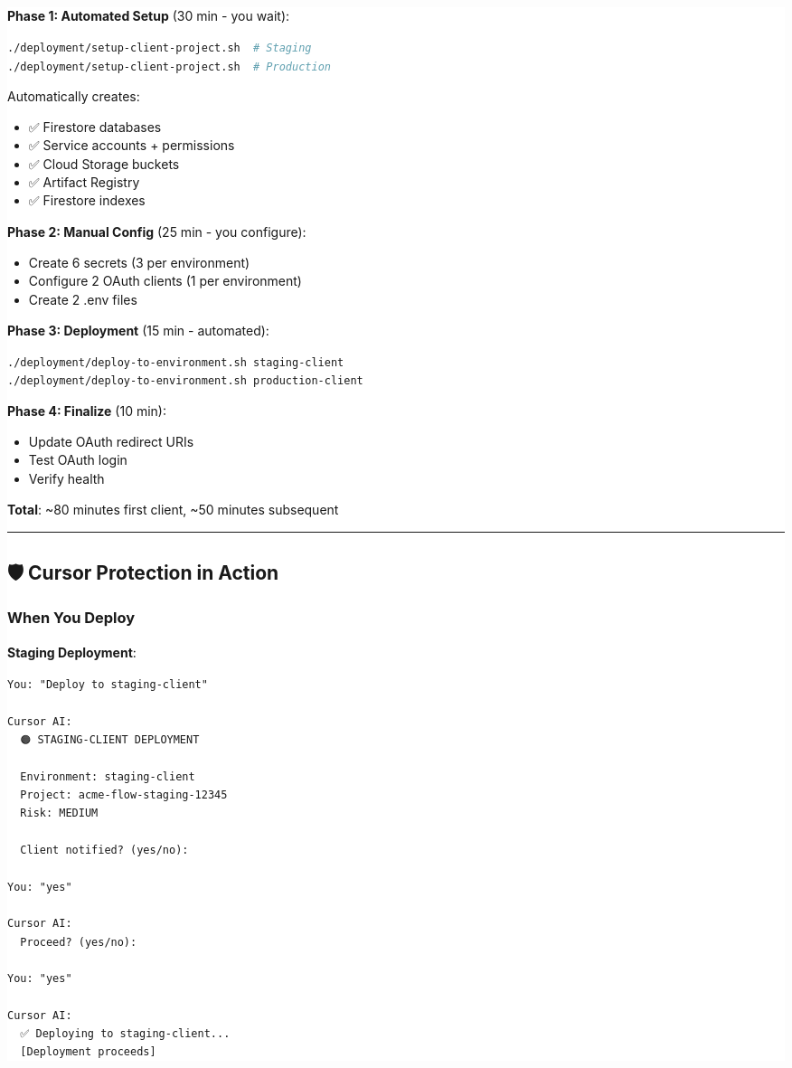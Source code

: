 **Phase 1: Automated Setup** (30 min - you wait):
```bash
./deployment/setup-client-project.sh  # Staging
./deployment/setup-client-project.sh  # Production
```

Automatically creates:
- ✅ Firestore databases
- ✅ Service accounts + permissions
- ✅ Cloud Storage buckets
- ✅ Artifact Registry
- ✅ Firestore indexes

**Phase 2: Manual Config** (25 min - you configure):
- Create 6 secrets (3 per environment)
- Configure 2 OAuth clients (1 per environment)
- Create 2 .env files

**Phase 3: Deployment** (15 min - automated):
```bash
./deployment/deploy-to-environment.sh staging-client
./deployment/deploy-to-environment.sh production-client
```

**Phase 4: Finalize** (10 min):
- Update OAuth redirect URIs
- Test OAuth login
- Verify health

**Total**: ~80 minutes first client, ~50 minutes subsequent

---

## 🛡️ Cursor Protection in Action

### When You Deploy

**Staging Deployment**:
```
You: "Deploy to staging-client"

Cursor AI:
  🟠 STAGING-CLIENT DEPLOYMENT
  
  Environment: staging-client
  Project: acme-flow-staging-12345
  Risk: MEDIUM
  
  Client notified? (yes/no):

You: "yes"

Cursor AI:
  Proceed? (yes/no):

You: "yes"

Cursor AI:
  ✅ Deploying to staging-client...
  [Deployment proceeds]
```
